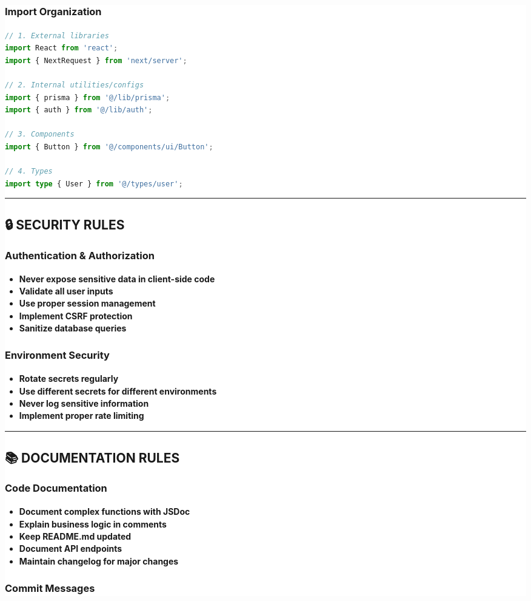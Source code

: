 ### **Import Organization**

```typescript
// 1. External libraries
import React from 'react';
import { NextRequest } from 'next/server';

// 2. Internal utilities/configs
import { prisma } from '@/lib/prisma';
import { auth } from '@/lib/auth';

// 3. Components
import { Button } from '@/components/ui/Button';

// 4. Types
import type { User } from '@/types/user';
```

---

## **🔒 SECURITY RULES**

### **Authentication & Authorization**

- **Never expose sensitive data in client-side code**
- **Validate all user inputs**
- **Use proper session management**
- **Implement CSRF protection**
- **Sanitize database queries**

### **Environment Security**

- **Rotate secrets regularly**
- **Use different secrets for different environments**
- **Never log sensitive information**
- **Implement proper rate limiting**

---

## **📚 DOCUMENTATION RULES**

### **Code Documentation**

- **Document complex functions with JSDoc**
- **Explain business logic in comments**
- **Keep README.md updated**
- **Document API endpoints**
- **Maintain changelog for major changes**

### **Commit Messages**

